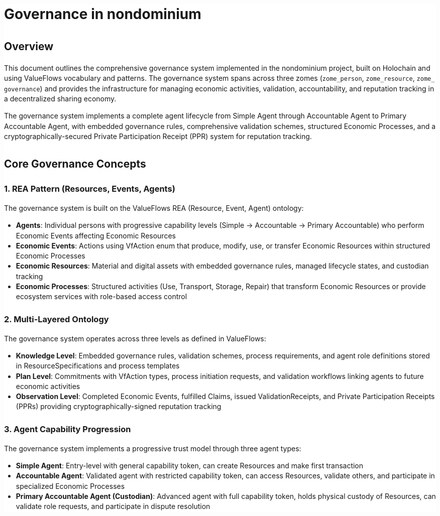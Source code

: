 # Governance in nondominium

## Overview

This document outlines the comprehensive governance system implemented in the nondominium project, built on Holochain and using ValueFlows vocabulary and patterns. The governance system spans across three zomes (`zome_person`, `zome_resource`, `zome_governance`) and provides the infrastructure for managing economic activities, validation, accountability, and reputation tracking in a decentralized sharing economy.

The governance system implements a complete agent lifecycle from Simple Agent through Accountable Agent to Primary Accountable Agent, with embedded governance rules, comprehensive validation schemes, structured Economic Processes, and a cryptographically-secured Private Participation Receipt (PPR) system for reputation tracking.

## Core Governance Concepts

### 1. REA Pattern (Resources, Events, Agents)

The governance system is built on the ValueFlows REA (Resource, Event, Agent) ontology:

- **Agents**: Individual persons with progressive capability levels (Simple → Accountable → Primary Accountable) who perform Economic Events affecting Economic Resources
- **Economic Events**: Actions using VfAction enum that produce, modify, use, or transfer Economic Resources within structured Economic Processes
- **Economic Resources**: Material and digital assets with embedded governance rules, managed lifecycle states, and custodian tracking
- **Economic Processes**: Structured activities (Use, Transport, Storage, Repair) that transform Economic Resources or provide ecosystem services with role-based access control

### 2. Multi-Layered Ontology

The governance system operates across three levels as defined in ValueFlows:

- **Knowledge Level**: Embedded governance rules, validation schemes, process requirements, and agent role definitions stored in ResourceSpecifications and process templates
- **Plan Level**: Commitments with VfAction types, process initiation requests, and validation workflows linking agents to future economic activities
- **Observation Level**: Completed Economic Events, fulfilled Claims, issued ValidationReceipts, and Private Participation Receipts (PPRs) providing cryptographically-signed reputation tracking

### 3. Agent Capability Progression

The governance system implements a progressive trust model through three agent types:

- **Simple Agent**: Entry-level with general capability token, can create Resources and make first transaction
- **Accountable Agent**: Validated agent with restricted capability token, can access Resources, validate others, and participate in specialized Economic Processes
- **Primary Accountable Agent (Custodian)**: Advanced agent with full capability token, holds physical custody of Resources, can validate role requests, and participate in dispute resolution 
